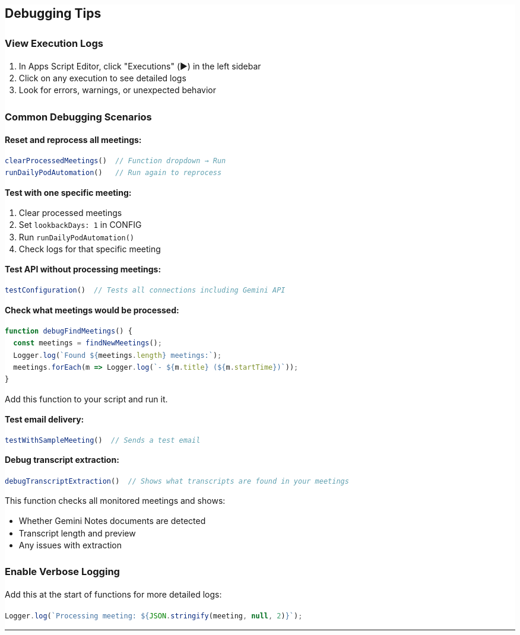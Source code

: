 
## Debugging Tips

### View Execution Logs
1. In Apps Script Editor, click "Executions" (▶️) in the left sidebar
2. Click on any execution to see detailed logs
3. Look for errors, warnings, or unexpected behavior

### Common Debugging Scenarios

**Reset and reprocess all meetings:**
```javascript
clearProcessedMeetings()  // Function dropdown → Run
runDailyPodAutomation()   // Run again to reprocess
```

**Test with one specific meeting:**
1. Clear processed meetings
2. Set `lookbackDays: 1` in CONFIG
3. Run `runDailyPodAutomation()`
4. Check logs for that specific meeting

**Test API without processing meetings:**
```javascript
testConfiguration()  // Tests all connections including Gemini API
```

**Check what meetings would be processed:**
```javascript
function debugFindMeetings() {
  const meetings = findNewMeetings();
  Logger.log(`Found ${meetings.length} meetings:`);
  meetings.forEach(m => Logger.log(`- ${m.title} (${m.startTime})`));
}
```
Add this function to your script and run it.

**Test email delivery:**
```javascript
testWithSampleMeeting()  // Sends a test email
```

**Debug transcript extraction:**
```javascript
debugTranscriptExtraction()  // Shows what transcripts are found in your meetings
```
This function checks all monitored meetings and shows:
- Whether Gemini Notes documents are detected
- Transcript length and preview
- Any issues with extraction

### Enable Verbose Logging
Add this at the start of functions for more detailed logs:
```javascript
Logger.log(`Processing meeting: ${JSON.stringify(meeting, null, 2)}`);
```

---
